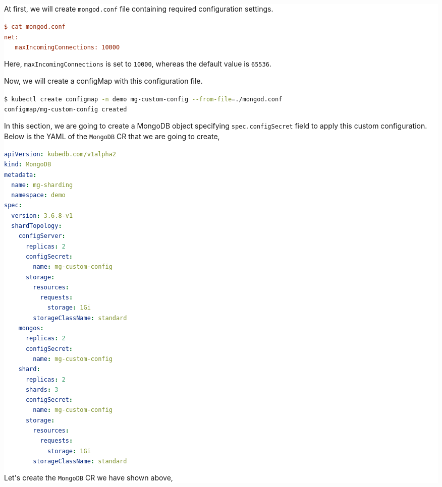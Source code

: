 At first, we will create `mongod.conf` file containing required configuration settings.

```ini
$ cat mongod.conf
net:
   maxIncomingConnections: 10000
```
Here, `maxIncomingConnections` is set to `10000`, whereas the default value is `65536`.

Now, we will create a configMap with this configuration file.

```bash
$ kubectl create configmap -n demo mg-custom-config --from-file=./mongod.conf
configmap/mg-custom-config created
```

In this section, we are going to create a MongoDB object specifying `spec.configSecret` field to apply this custom configuration. Below is the YAML of the `MongoDB` CR that we are going to create,

```yaml
apiVersion: kubedb.com/v1alpha2
kind: MongoDB
metadata:
  name: mg-sharding
  namespace: demo
spec:
  version: 3.6.8-v1
  shardTopology:
    configServer:
      replicas: 2
      configSecret:
        name: mg-custom-config
      storage:
        resources:
          requests:
            storage: 1Gi
        storageClassName: standard
    mongos:
      replicas: 2
      configSecret:
        name: mg-custom-config
    shard:
      replicas: 2
      shards: 3
      configSecret:
        name: mg-custom-config
      storage:
        resources:
          requests:
            storage: 1Gi
        storageClassName: standard
```

Let's create the `MongoDB` CR we have shown above,
